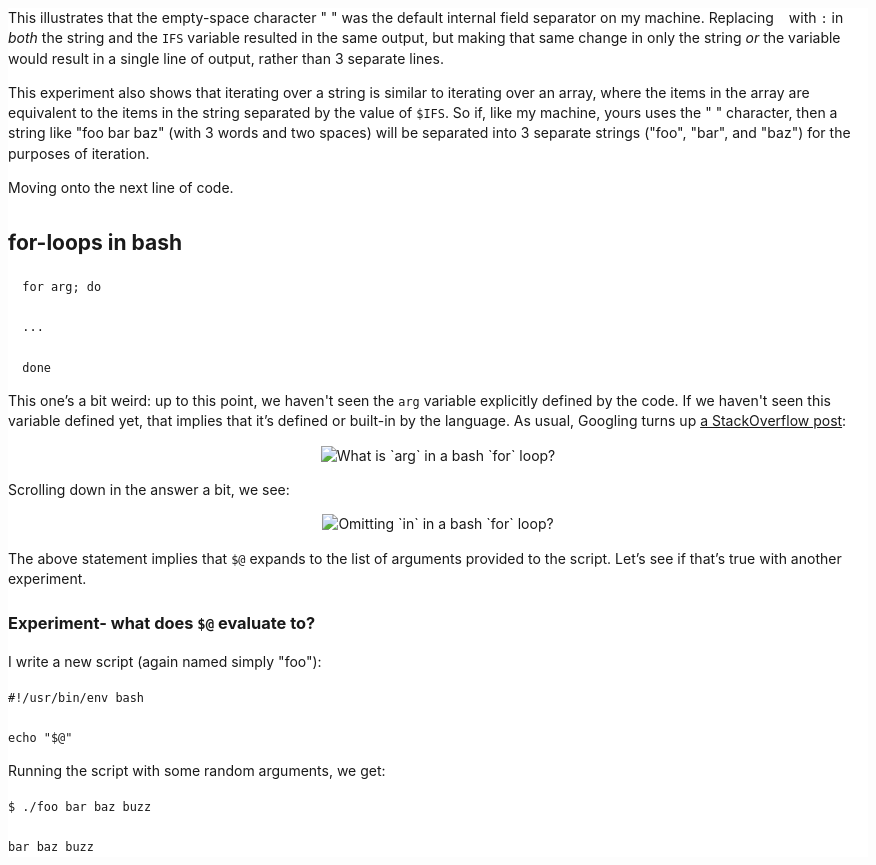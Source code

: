 This illustrates that the empty-space character " " was the default internal field separator on my machine.  Replacing ` ` with `:` in *both* the string and the `IFS` variable resulted in the same output, but making that same change in only the string *or* the variable would result in a single line of output, rather than 3 separate lines.

This experiment also shows that iterating over a string is similar to iterating over an array, where the items in the array are equivalent to the items in the string separated by the value of `$IFS`.  So if, like my machine, yours uses the " " character, then a string like "foo bar baz" (with 3 words and two spaces) will be separated into 3 separate strings ("foo", "bar", and "baz") for the purposes of iteration.

Moving onto the next line of code.

## for-loops in bash

```
  for arg; do

  ...

  done
```
This one’s a bit weird: up to this point, we haven't seen the `arg` variable explicitly defined by the code.  If we haven't seen this variable defined yet, that implies that it’s defined or built-in by the language.  As usual, Googling turns up [a StackOverflow post](https://archive.ph/p4Cjp):

<p style="text-align: center">
  <img src="/assets/images/arg-for-loop.png" width="70%" alt="What is `arg` in a bash `for` loop?">
</p>

Scrolling down in the answer a bit, we see:

<p style="text-align: center">
  <img src="/assets/images/arg-for-loop-2.png" width="70%" alt="Omitting `in` in a bash `for` loop?">
</p>

The above statement implies that `$@` expands to the list of arguments provided to the script.  Let’s see if that’s true with another experiment.

### Experiment- what does `$@` evaluate to?

I write a new script (again named simply "foo"):

```
#!/usr/bin/env bash

echo "$@"
```

Running the script with some random arguments, we get:

```
$ ./foo bar baz buzz

bar baz buzz
```
